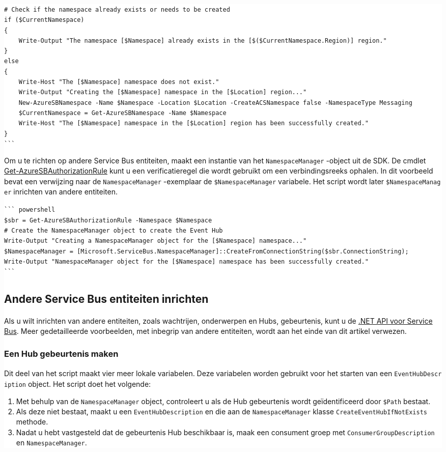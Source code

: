     # Check if the namespace already exists or needs to be created
    if ($CurrentNamespace)
    {
        Write-Output "The namespace [$Namespace] already exists in the [$($CurrentNamespace.Region)] region."
    }
    else
    {
        Write-Host "The [$Namespace] namespace does not exist."
        Write-Output "Creating the [$Namespace] namespace in the [$Location] region..."
        New-AzureSBNamespace -Name $Namespace -Location $Location -CreateACSNamespace false -NamespaceType Messaging
        $CurrentNamespace = Get-AzureSBNamespace -Name $Namespace
        Write-Host "The [$Namespace] namespace in the [$Location] region has been successfully created."
    }
    ```
Om u te richten op andere Service Bus entiteiten, maakt een instantie van het `NamespaceManager` -object uit de SDK. De cmdlet [Get-AzureSBAuthorizationRule][] kunt u een verificatieregel die wordt gebruikt om een verbindingsreeks ophalen. In dit voorbeeld bevat een verwijzing naar de `NamespaceManager` -exemplaar de `$NamespaceManager` variabele. Het script wordt later `$NamespaceManager` inrichten van andere entiteiten.

    ``` powershell
    $sbr = Get-AzureSBAuthorizationRule -Namespace $Namespace
    # Create the NamespaceManager object to create the Event Hub
    Write-Output "Creating a NamespaceManager object for the [$Namespace] namespace..."
    $NamespaceManager = [Microsoft.ServiceBus.NamespaceManager]::CreateFromConnectionString($sbr.ConnectionString);
    Write-Output "NamespaceManager object for the [$Namespace] namespace has been successfully created."
    ```

## <a name="provisioning-other-service-bus-entities"></a>Andere Service Bus entiteiten inrichten

Als u wilt inrichten van andere entiteiten, zoals wachtrijen, onderwerpen en Hubs, gebeurtenis, kunt u de [.NET API voor Service Bus][]. Meer gedetailleerde voorbeelden, met inbegrip van andere entiteiten, wordt aan het einde van dit artikel verwezen.

### <a name="create-an-event-hub"></a>Een Hub gebeurtenis maken

Dit deel van het script maakt vier meer lokale variabelen. Deze variabelen worden gebruikt voor het starten van een `EventHubDescription` object. Het script doet het volgende:

1. Met behulp van de `NamespaceManager` object, controleert u als de Hub gebeurtenis wordt geïdentificeerd door `$Path` bestaat.
2. Als deze niet bestaat, maakt u een `EventHubDescription` en die aan de `NamespaceManager` klasse `CreateEventHubIfNotExists` methode.
3. Nadat u hebt vastgesteld dat de gebeurtenis Hub beschikbaar is, maak een consument groep met `ConsumerGroupDescription` en `NamespaceManager`.


[Opties voor aanschaf]: http://azure.microsoft.com/pricing/purchase-options/
[lid aanbiedingen]: http://azure.microsoft.com/pricing/member-offers/
[gratis account]: http://azure.microsoft.com/pricing/free-trial/
[Service Bus NuGet package]: http://www.nuget.org/packages/WindowsAzure.ServiceBus/
[Get-AzureSBNamespace]: https://msdn.microsoft.com/library/azure/dn495122.aspx
[Nieuwe AzureSBNamespace]: https://msdn.microsoft.com/library/azure/dn495165.aspx
[Get-AzureSBAuthorizationRule]: https://msdn.microsoft.com/library/azure/dn495113.aspx
[.NET API voor Service Bus]: https://msdn.microsoft.com/en-us/library/azure/mt419900.aspx
[Installeer en configureer Azure PowerShell]: ../powershell-install-configure.md